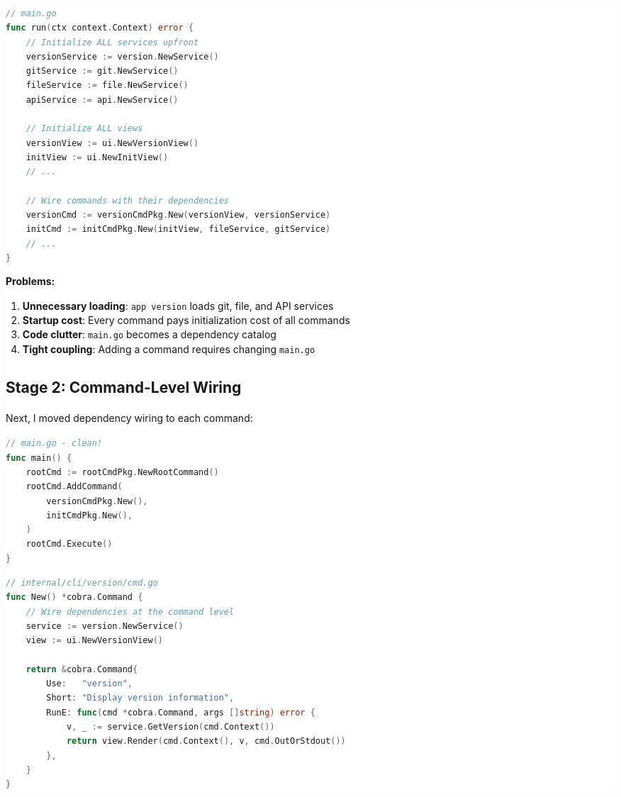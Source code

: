 ```go
// main.go
func run(ctx context.Context) error {
    // Initialize ALL services upfront
    versionService := version.NewService()
    gitService := git.NewService()
    fileService := file.NewService()
    apiService := api.NewService()

    // Initialize ALL views
    versionView := ui.NewVersionView()
    initView := ui.NewInitView()
    // ...

    // Wire commands with their dependencies
    versionCmd := versionCmdPkg.New(versionView, versionService)
    initCmd := initCmdPkg.New(initView, fileService, gitService)
    // ...
}
```

**Problems:**

1. **Unnecessary loading**: `app version` loads git, file, and API services
2. **Startup cost**: Every command pays initialization cost of all commands
3. **Code clutter**: `main.go` becomes a dependency catalog
4. **Tight coupling**: Adding a command requires changing `main.go`

## Stage 2: Command-Level Wiring

Next, I moved dependency wiring to each command:

```go
// main.go - clean!
func main() {
    rootCmd := rootCmdPkg.NewRootCommand()
    rootCmd.AddCommand(
        versionCmdPkg.New(),
        initCmdPkg.New(),
    )
    rootCmd.Execute()
}
```

```go
// internal/cli/version/cmd.go
func New() *cobra.Command {
    // Wire dependencies at the command level
    service := version.NewService()
    view := ui.NewVersionView()

    return &cobra.Command{
        Use:   "version",
        Short: "Display version information",
        RunE: func(cmd *cobra.Command, args []string) error {
            v, _ := service.GetVersion(cmd.Context())
            return view.Render(cmd.Context(), v, cmd.OutOrStdout())
        },
    }
}
```
